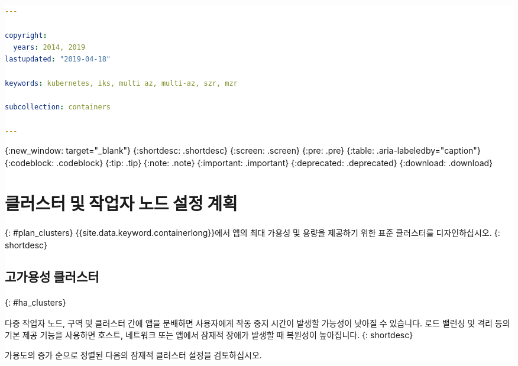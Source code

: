 ```yaml
---

copyright:
  years: 2014, 2019
lastupdated: "2019-04-18"

keywords: kubernetes, iks, multi az, multi-az, szr, mzr

subcollection: containers

---
```


{:new_window: target="_blank"}
{:shortdesc: .shortdesc}
{:screen: .screen}
{:pre: .pre}
{:table: .aria-labeledby="caption"}
{:codeblock: .codeblock}
{:tip: .tip}
{:note: .note}
{:important: .important}
{:deprecated: .deprecated}
{:download: .download}



# 클러스터 및 작업자 노드 설정 계획
{: #plan_clusters}
{{site.data.keyword.containerlong}}에서 앱의 최대 가용성 및 용량을 제공하기 위한 표준 클러스터를 디자인하십시오.
{: shortdesc}

## 고가용성 클러스터
{: #ha_clusters}

다중 작업자 노드, 구역 및 클러스터 간에 앱을 분배하면 사용자에게 작동 중지 시간이 발생할 가능성이 낮아질 수 있습니다. 로드 밸런싱 및 격리 등의 기본 제공 기능을 사용하면 호스트, 네트워크 또는 앱에서 잠재적 장애가 발생할 때 복원성이 높아집니다.
{: shortdesc}

가용도의 증가 순으로 정렬된 다음의 잠재적 클러스터 설정을 검토하십시오.
